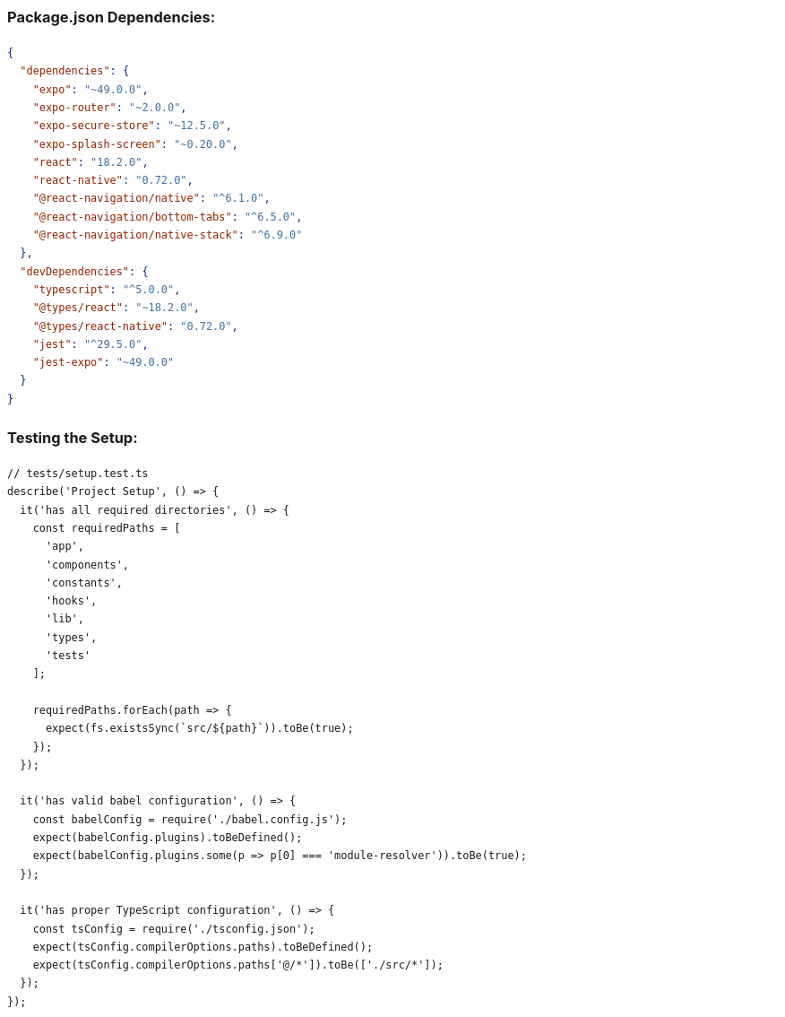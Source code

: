 ### Package.json Dependencies:

```json
{
  "dependencies": {
    "expo": "~49.0.0",
    "expo-router": "~2.0.0",
    "expo-secure-store": "~12.5.0",
    "expo-splash-screen": "~0.20.0",
    "react": "18.2.0",
    "react-native": "0.72.0",
    "@react-navigation/native": "^6.1.0",
    "@react-navigation/bottom-tabs": "^6.5.0",
    "@react-navigation/native-stack": "^6.9.0"
  },
  "devDependencies": {
    "typescript": "^5.0.0",
    "@types/react": "~18.2.0",
    "@types/react-native": "0.72.0",
    "jest": "^29.5.0",
    "jest-expo": "~49.0.0"
  }
}
```

### Testing the Setup:

```tsx
// tests/setup.test.ts
describe('Project Setup', () => {
  it('has all required directories', () => {
    const requiredPaths = [
      'app',
      'components',
      'constants',
      'hooks',
      'lib',
      'types',
      'tests'
    ];

    requiredPaths.forEach(path => {
      expect(fs.existsSync(`src/${path}`)).toBe(true);
    });
  });

  it('has valid babel configuration', () => {
    const babelConfig = require('./babel.config.js');
    expect(babelConfig.plugins).toBeDefined();
    expect(babelConfig.plugins.some(p => p[0] === 'module-resolver')).toBe(true);
  });

  it('has proper TypeScript configuration', () => {
    const tsConfig = require('./tsconfig.json');
    expect(tsConfig.compilerOptions.paths).toBeDefined();
    expect(tsConfig.compilerOptions.paths['@/*']).toBe(['./src/*']);
  });
});
```
